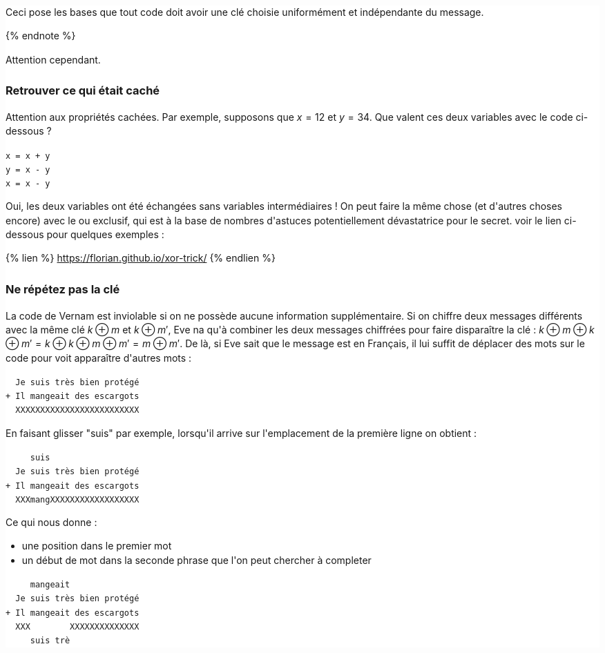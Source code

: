 Ceci pose les bases que tout code doit avoir une clé choisie uniformément et indépendante du message.

{% endnote %}

Attention cependant.

### Retrouver ce qui était caché

Attention aux propriétés cachées. Par exemple, supposons que $x = 12$ et $y = 34$. Que valent ces deux variables avec le code ci-dessous ?

```text
x = x + y
y = x - y
x = x - y
```

Oui, les deux variables ont été échangées sans variables intermédiaires ! On peut faire la même chose (et d'autres choses encore) avec le ou exclusif, qui est à la base de nombres d'astuces potentiellement dévastatrice pour le secret. voir le lien ci-dessous pour quelques exemples :

{% lien %}
<https://florian.github.io/xor-trick/>
{% endlien %}

### Ne répétez pas la clé

La code de Vernam est inviolable si on ne possède aucune information supplémentaire. Si on chiffre deux messages différents avec la même clé $k \oplus m$ et $k \oplus m'$, Eve na qu'à combiner les deux messages chiffrées pour faire disparaître la clé : $k \oplus m \oplus k \oplus m' = k \oplus k \oplus m \oplus m' = m \oplus m'$. De là, si Eve sait que le message est en Français, il lui suffit de déplacer des mots sur le code pour voit apparaître d'autres mots :

```
  Je suis très bien protégé
+ Il mangeait des escargots
  XXXXXXXXXXXXXXXXXXXXXXXXX
```

En faisant glisser "suis" par exemple, lorsqu'il arrive sur l'emplacement de la première ligne on obtient :

```
     suis
  Je suis très bien protégé
+ Il mangeait des escargots 
  XXXmangXXXXXXXXXXXXXXXXXX
```

Ce qui nous donne :

- une position dans le premier mot
- un début de mot dans la seconde phrase que l'on peut chercher à completer

```
     mangeait
  Je suis très bien protégé
+ Il mangeait des escargots 
  XXX        XXXXXXXXXXXXXX
     suis trè 
```
